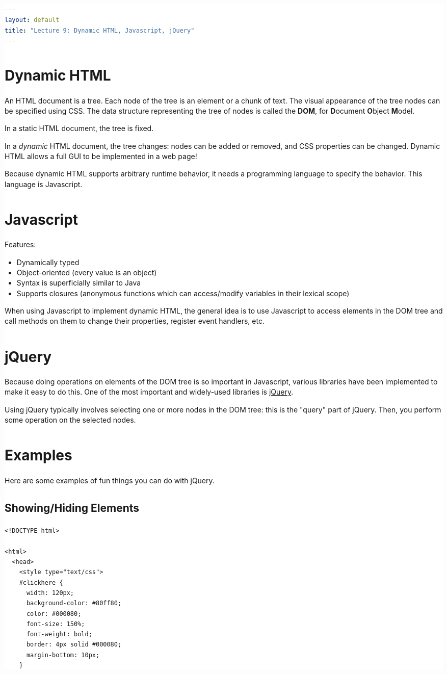 ```yaml
---
layout: default
title: "Lecture 9: Dynamic HTML, Javascript, jQuery"
---
```


Dynamic HTML
============

An HTML document is a tree. Each node of the tree is an element or a chunk of text. The visual appearance of the tree nodes can be specified using CSS. The data structure representing the tree of nodes is called the **DOM**, for **D**ocument **O**bject **M**odel.

In a static HTML document, the tree is fixed.

In a *dynamic* HTML document, the tree changes: nodes can be added or removed, and CSS properties can be changed. Dynamic HTML allows a full GUI to be implemented in a web page!

Because dynamic HTML supports arbitrary runtime behavior, it needs a programming language to specify the behavior. This language is Javascript.

Javascript
==========

Features:

-   Dynamically typed
-   Object-oriented (every value is an object)
-   Syntax is superficially similar to Java
-   Supports closures (anonymous functions which can access/modify variables in their lexical scope)

When using Javascript to implement dynamic HTML, the general idea is to use Javascript to access elements in the DOM tree and call methods on them to change their properties, register event handlers, etc.

jQuery
======

Because doing operations on elements of the DOM tree is so important in Javascript, various libraries have been implemented to make it easy to do this. One of the most important and widely-used libraries is [jQuery](http://jquery.com).

Using jQuery typically involves selecting one or more nodes in the DOM tree: this is the "query" part of jQuery. Then, you perform some operation on the selected nodes.

Examples
========

Here are some examples of fun things you can do with jQuery.

Showing/Hiding Elements
-----------------------

    <!DOCTYPE html>

    <html>
      <head>
        <style type="text/css">
        #clickhere {
          width: 120px;
          background-color: #80ff80;
          color: #000080;
          font-size: 150%;
          font-weight: bold;
          border: 4px solid #000080;
          margin-bottom: 10px;
        }
